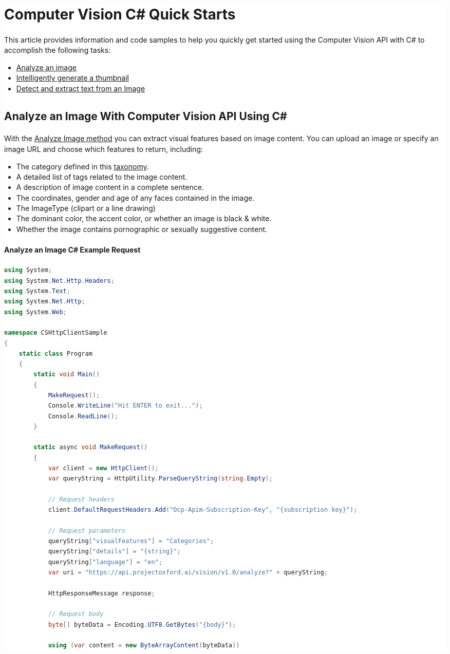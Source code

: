 

# Computer Vision C# Quick Starts
This article provides information and code samples to help you quickly get started using the Computer Vision API with C# to accomplish the following tasks: 
* [Analyze an image](#AnalyzeImage) 
* [Intelligently generate a thumbnail](#GetThumbnail)
* [Detect and extract text from an Image](#OCR)

## Analyze an Image With Computer Vision API Using C# <a name="AnalyzeImage"> </a>
With the [Analyze Image method](https://dev.projectoxford.ai/docs/services/56f91f2d778daf23d8ec6739/operations/56f91f2e778daf14a499e1fa) you can extract visual features based on image content. You can upload an image or specify an image URL and choose which features to return, including:
* The category defined in this [taxonomy](https://www.microsoft.com/cognitive-services/en-us/Computer-Vision-API/documentation/Category-Taxonomy). 
* A detailed list of tags related to the image content. 
* A description of image content in a complete sentence. 
* The coordinates, gender and age of any faces contained in the image.
* The ImageType (clipart or a line drawing)
* The dominant color, the accent color, or whether an image is black & white.
* Whether the image contains pornographic or sexually suggestive content. 

#### Analyze an Image C# Example Request

```c#
using System;
using System.Net.Http.Headers;
using System.Text;
using System.Net.Http;
using System.Web;

namespace CSHttpClientSample
{
    static class Program
    {
        static void Main()
        {
            MakeRequest();
            Console.WriteLine("Hit ENTER to exit...");
            Console.ReadLine();
        }
        
        static async void MakeRequest()
        {
            var client = new HttpClient();
            var queryString = HttpUtility.ParseQueryString(string.Empty);

            // Request headers
            client.DefaultRequestHeaders.Add("Ocp-Apim-Subscription-Key", "{subscription key}");

            // Request parameters
            queryString["visualFeatures"] = "Categories";
            queryString["details"] = "{string}";
            queryString["language"] = "en";
            var uri = "https://api.projectoxford.ai/vision/v1.0/analyze?" + queryString;

            HttpResponseMessage response;

            // Request body
            byte[] byteData = Encoding.UTF8.GetBytes("{body}");

            using (var content = new ByteArrayContent(byteData))
```